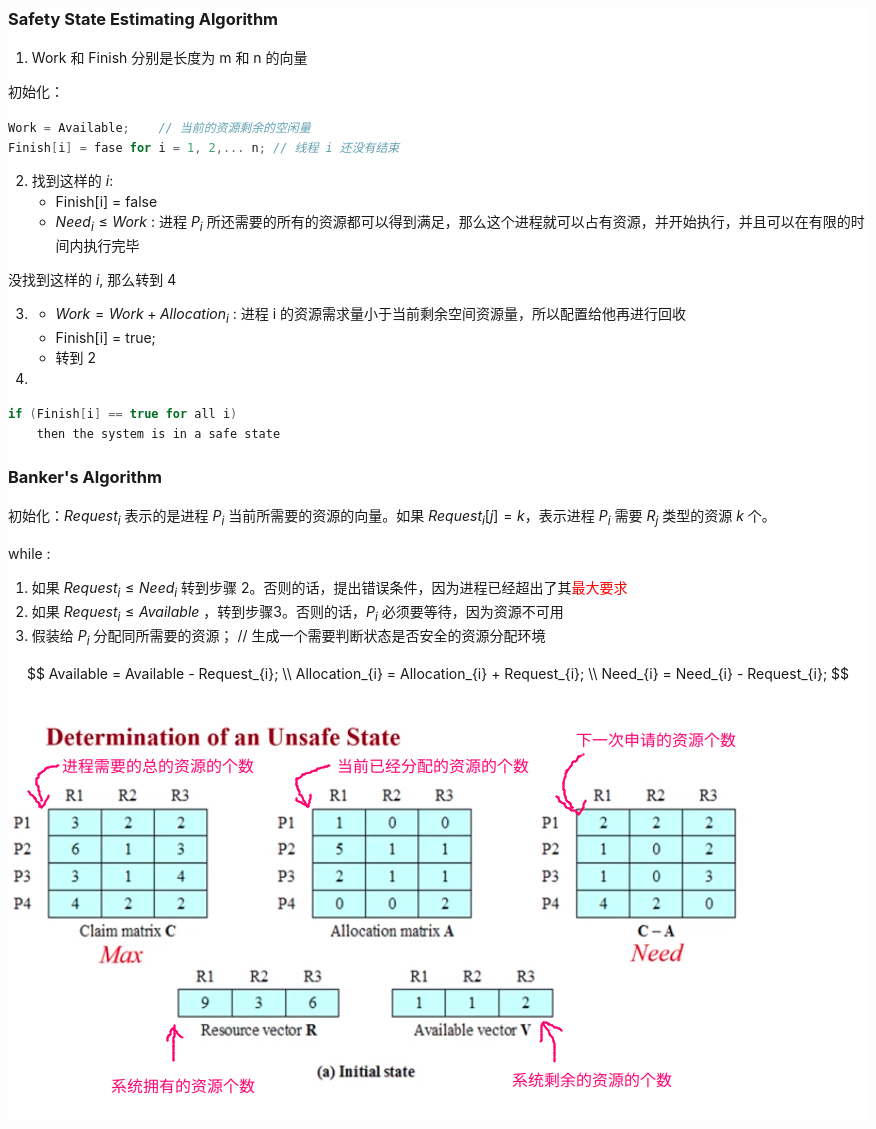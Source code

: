 ### Safety State Estimating Algorithm

1. Work 和 Finish 分别是长度为 m 和 n 的向量

初始化：

```c++
Work = Available;    // 当前的资源剩余的空闲量
Finish[i] = fase for i = 1, 2,... n; // 线程 i 还没有结束
```

2. 找到这样的 $i$:
   * Finish[i] = false
   * $Need_{i} \leq Work$ : 进程 $P_i$ 所还需要的所有的资源都可以得到满足，那么这个进程就可以占有资源，并开始执行，并且可以在有限的时间内执行完毕

没找到这样的 $i$, 那么转到 4

3. 
   * $Work = Work  + Allocation_{i}$  : 进程 i 的资源需求量小于当前剩余空间资源量，所以配置给他再进行回收
   * Finish[i] = true;
   * 转到 2

4. 

```c++
if (Finish[i] == true for all i)
    then the system is in a safe state
```



### Banker's Algorithm 

初始化：$Request_{i}$ 表示的是进程 $P_i$ 当前所需要的资源的向量。如果 $Request_{i}[j] = k$，表示进程 $P_i$ 需要 $R_j$ 类型的资源 $k$ 个。

while :  

1. 如果 $Request_{i} \leq Need_{i}$ 转到步骤 2。否则的话，提出错误条件，因为进程已经超出了其<font color=red>最大要求</font>
2. 如果 $Request_{i} \leq Available$  ，转到步骤3。否则的话，$P_i$ 必须要等待，因为资源不可用
3. 假装给 $P_i$ 分配同所需要的资源； // 生成一个需要判断状态是否安全的资源分配环境

$$
Available = Available - Request_{i};	\\
Allocation_{i} = Allocation_{i} + Request_{i}; \\
Need_{i} = Need_{i} - Request_{i};
$$

![](./img/11_1_5.png)
